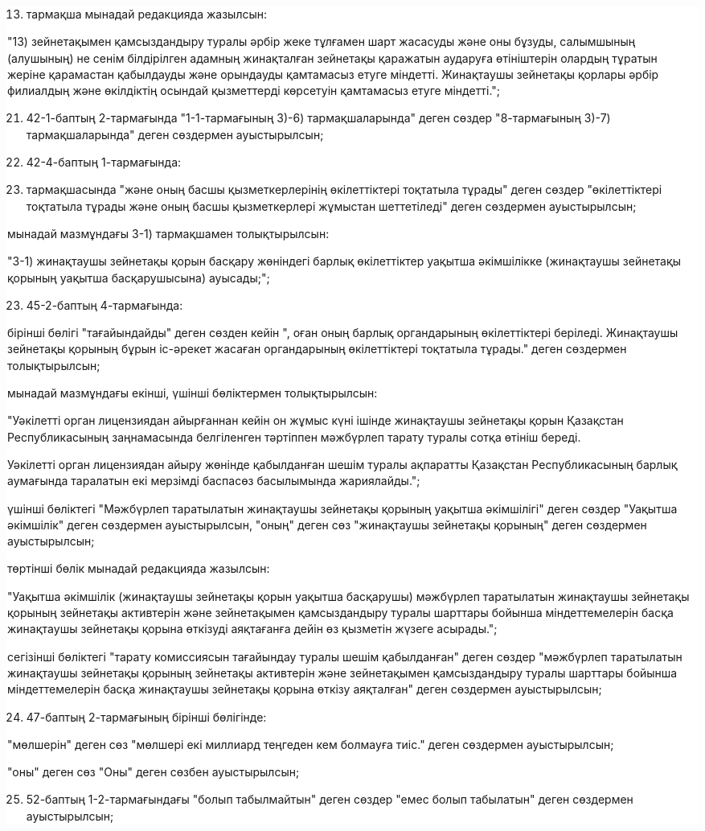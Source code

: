 13) тармақша мынадай редакцияда жазылсын:

"13) зейнетақымен қамсыздандыру туралы әрбір жеке тұлғамен шарт жасасуды және оны бұзуды, салымшының (алушының) не сенім білдірілген адамның жинақталған зейнетақы қаражатын аударуға өтініштерін олардың тұратын жеріне қарамастан қабылдауды және орындауды қамтамасыз етуге міндетті. Жинақтаушы зейнетақы қорлары әрбір филиалдың және өкілдіктің осындай қызметтерді көрсетуін қамтамасыз етуге міндетті.";

21) 42-1-баптың 2-тармағында "1-1-тармағының 3)-6) тармақшаларында" деген сөздер "8-тармағының 3)-7) тармақшаларында" деген сөздермен ауыстырылсын;

22) 42-4-баптың 1-тармағында:

2) тармақшасында "және оның басшы қызметкерлерінің өкілеттіктері тоқтатыла тұрады" деген сөздер "өкілеттіктері тоқтатыла тұрады және оның басшы қызметкерлері жұмыстан шеттетіледі" деген сөздермен ауыстырылсын;

мынадай мазмұндағы 3-1) тармақшамен толықтырылсын:

"3-1) жинақтаушы зейнетақы қорын басқару жөніндегі барлық өкілеттіктер уақытша әкімшілікке (жинақтаушы зейнетақы қорының уақытша басқарушысына) ауысады;";

23) 45-2-баптың 4-тармағында:

бірінші бөлігі "тағайындайды" деген сөзден кейін ", оған оның барлық органдарының өкілеттіктері беріледі. Жинақтаушы зейнетақы қорының бұрын іс-әрекет жасаған органдарының өкілеттіктері тоқтатыла тұрады." деген сөздермен толықтырылсын;

мынадай мазмұндағы екінші, үшінші бөліктермен толықтырылсын:

"Уәкілетті орган лицензиядан айырғаннан кейін он жұмыс күні ішінде жинақтаушы зейнетақы қорын Қазақстан Республикасының заңнамасында белгіленген тәртіппен мәжбүрлеп тарату туралы сотқа өтініш береді.

Уәкілетті орган лицензиядан айыру жөнінде қабылданған шешім туралы ақпаратты Қазақстан Республикасының барлық аумағында таралатын екі мерзімді баспасөз басылымында жариялайды.";

үшінші бөліктегі "Мәжбүрлеп таратылатын жинақтаушы зейнетақы қорының уақытша әкімшілігі" деген сөздер "Уақытша әкімшілік" деген сөздермен ауыстырылсын, "оның" деген сөз "жинақтаушы зейнетақы қорының" деген сөздермен ауыстырылсын;

төртінші бөлік мынадай редакцияда жазылсын:

"Уақытша әкімшілік (жинақтаушы зейнетақы қорын уақытша басқарушы) мәжбүрлеп таратылатын жинақтаушы зейнетақы қорының зейнетақы активтерін және зейнетақымен қамсыздандыру туралы шарттары бойынша міндеттемелерін басқа жинақтаушы зейнетақы қорына өткізуді аяқтағанға дейін өз қызметін жүзеге асырады.";

сегізінші бөліктегі "тарату комиссиясын тағайындау туралы шешім қабылданған" деген сөздер "мәжбүрлеп таратылатын жинақтаушы зейнетақы қорының зейнетақы активтерін және зейнетақымен қамсыздандыру туралы шарттары бойынша міндеттемелерін басқа жинақтаушы зейнетақы қорына өткізу аяқталған" деген сөздермен ауыстырылсын;

24) 47-баптың 2-тармағының бірінші бөлігінде:

"мөлшерін" деген сөз "мөлшері екі миллиард теңгеден кем болмауға тиіс." деген сөздермен ауыстырылсын;

"оны" деген сөз "Оны" деген сөзбен ауыстырылсын;

25) 52-баптың 1-2-тармағындағы "болып табылмайтын" деген сөздер "емес болып табылатын" деген сөздермен ауыстырылсын;
